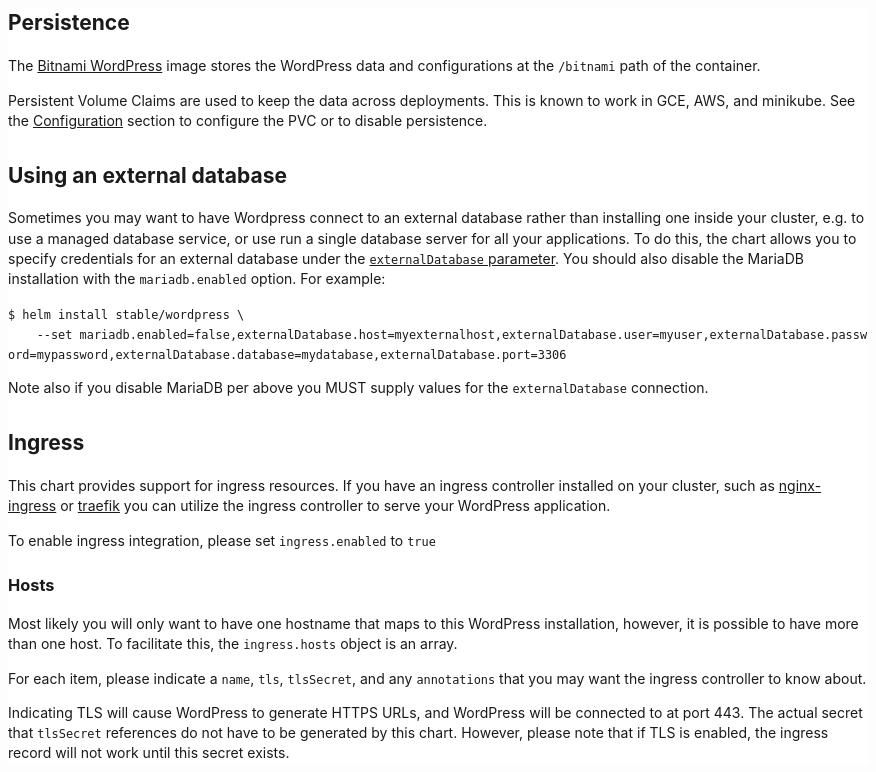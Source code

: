 ## Persistence

The [Bitnami
WordPress](https://github.com/bitnami/bitnami-docker-wordpress) image
stores the WordPress data and configurations at the `/bitnami` path of
the container.

Persistent Volume Claims are used to keep the data across deployments.
This is known to work in GCE, AWS, and minikube. See the
[Configuration](#configuration) section to configure the PVC or to
disable persistence.

## Using an external database

Sometimes you may want to have Wordpress connect to an external database
rather than installing one inside your cluster, e.g. to use a managed
database service, or use run a single database server for all your
applications. To do this, the chart allows you to specify credentials
for an external database under the [`externalDatabase`
parameter](#configuration). You should also disable the MariaDB
installation with the `mariadb.enabled` option. For example:

```console
$ helm install stable/wordpress \
    --set mariadb.enabled=false,externalDatabase.host=myexternalhost,externalDatabase.user=myuser,externalDatabase.password=mypassword,externalDatabase.database=mydatabase,externalDatabase.port=3306
```

Note also if you disable MariaDB per above you MUST supply values for
the `externalDatabase` connection.

## Ingress

This chart provides support for ingress resources. If you have an
ingress controller installed on your cluster, such as
[nginx-ingress](https://kubeapps.com/charts/stable/nginx-ingress) or
[traefik](https://kubeapps.com/charts/stable/traefik) you can utilize
the ingress controller to serve your WordPress application.

To enable ingress integration, please set `ingress.enabled` to `true`

### Hosts

Most likely you will only want to have one hostname that maps to this
WordPress installation, however, it is possible to have more than one
host.  To facilitate this, the `ingress.hosts` object is an array.

For each item, please indicate a `name`, `tls`, `tlsSecret`, and any
`annotations` that you may want the ingress controller to know about.

Indicating TLS will cause WordPress to generate HTTPS URLs, and
WordPress will be connected to at port 443.  The actual secret that
`tlsSecret` references do not have to be generated by this chart.
However, please note that if TLS is enabled, the ingress record will not
work until this secret exists.
